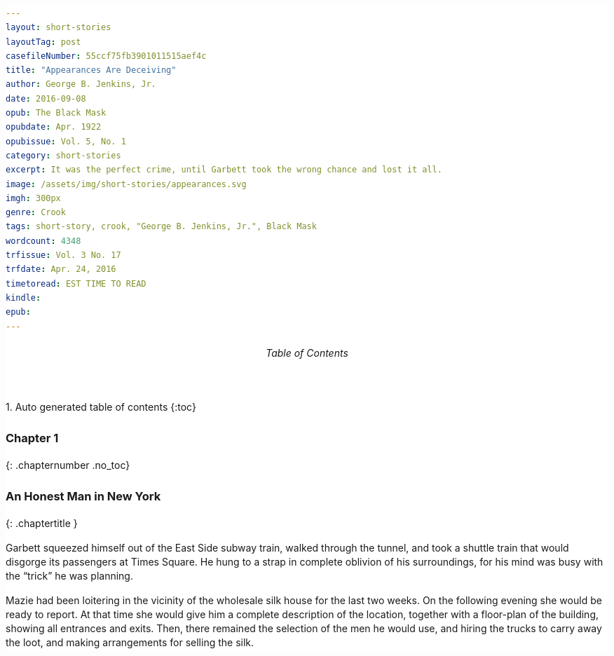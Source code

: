 ```yaml
---
layout: short-stories
layoutTag: post
casefileNumber: 55ccf75fb3901011515aef4c
title: "Appearances Are Deceiving"
author: George B. Jenkins, Jr.
date: 2016-09-08
opub: The Black Mask
opubdate: Apr. 1922
opubissue: Vol. 5, No. 1
category: short-stories
excerpt: It was the perfect crime, until Garbett took the wrong chance and lost it all.
image: /assets/img/short-stories/appearances.svg
imgh: 300px
genre: Crook
tags: short-story, crook, "George B. Jenkins, Jr.", Black Mask
wordcount: 4348
trfissue: Vol. 3 No. 17
trfdate: Apr. 24, 2016
timetoread: EST TIME TO READ
kindle: 
epub: 
---
```


<section id="toc" class="toc">
  <header>
    <h6>Table of Contents</h6>
  </header>
<div id="drawer" markdown="1">
1. Auto generated table of contents
{:toc}
</div>
</section> 

### Chapter 1
{: .chapternumber .no_toc}

### An Honest Man in New York
{: .chaptertitle }

Garbett squeezed himself out of the East Side subway train, walked through the tunnel, and took a shuttle train that would disgorge its passengers at Times Square. He hung to a strap in complete oblivion of his surroundings, for his mind was busy with the “trick” he was planning.

Mazie had been loitering in the vicinity of the wholesale silk house for the last two weeks. On the following evening she would be ready to report. At that time she would give him a complete description of the location, together with a floor-plan of the building, showing all entrances and exits. Then, there remained the selection of the men he would use, and hiring the trucks to carry away the loot, and making arrangements for selling the silk.
